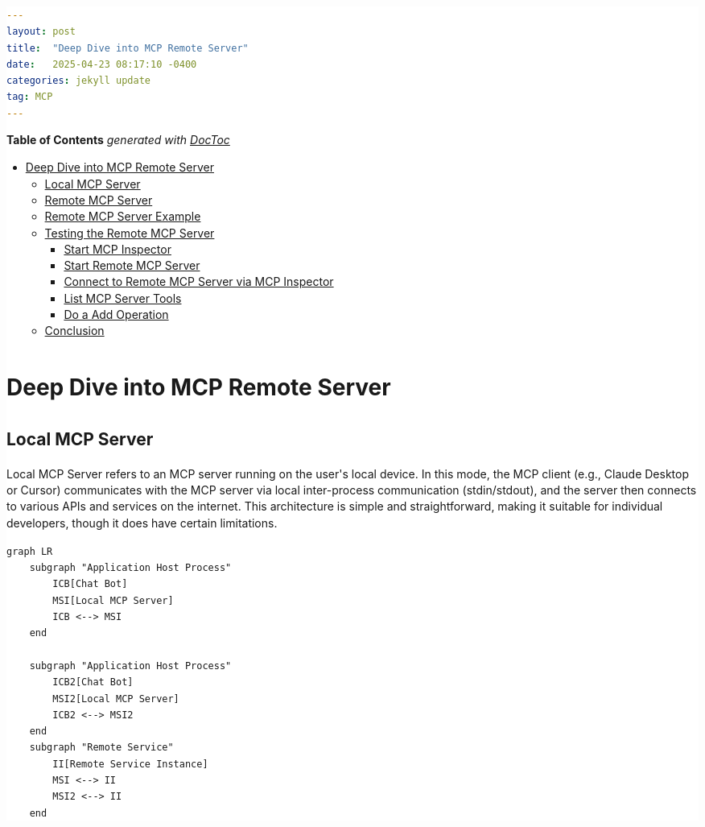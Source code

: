 ```yaml
---
layout: post
title:  "Deep Dive into MCP Remote Server"
date:   2025-04-23 08:17:10 -0400
categories: jekyll update
tag: MCP
---
```




**Table of Contents**  *generated with [DocToc](https://github.com/thlorenz/doctoc)*

- [Deep Dive into MCP Remote Server](#deep-dive-into-mcp-remote-server)
  - [Local MCP Server](#local-mcp-server)
  - [Remote MCP Server](#remote-mcp-server)
  - [Remote MCP Server Example](#remote-mcp-server-example)
  - [Testing the Remote MCP Server](#testing-the-remote-mcp-server)
    - [Start MCP Inspector](#start-mcp-inspector)
    - [Start Remote MCP Server](#start-remote-mcp-server)
    - [Connect to Remote MCP Server via MCP Inspector](#connect-to-remote-mcp-server-via-mcp-inspector)
    - [List MCP Server Tools](#list-mcp-server-tools)
    - [Do a Add Operation](#do-a-add-operation)
  - [Conclusion](#conclusion)



# Deep Dive into MCP Remote Server

## Local MCP Server

Local MCP Server refers to an MCP server running on the user's local device. In this mode, the MCP client (e.g., Claude Desktop or Cursor) communicates with the MCP server via local inter-process communication (stdin/stdout), and the server then connects to various APIs and services on the internet. This architecture is simple and straightforward, making it suitable for individual developers, though it does have certain limitations.

```mermaid
graph LR
    subgraph "Application Host Process"
        ICB[Chat Bot]
        MSI[Local MCP Server]
        ICB <--> MSI
    end

    subgraph "Application Host Process"
        ICB2[Chat Bot]
        MSI2[Local MCP Server]
        ICB2 <--> MSI2
    end
    subgraph "Remote Service"
        II[Remote Service Instance]
        MSI <--> II
        MSI2 <--> II
    end
```
